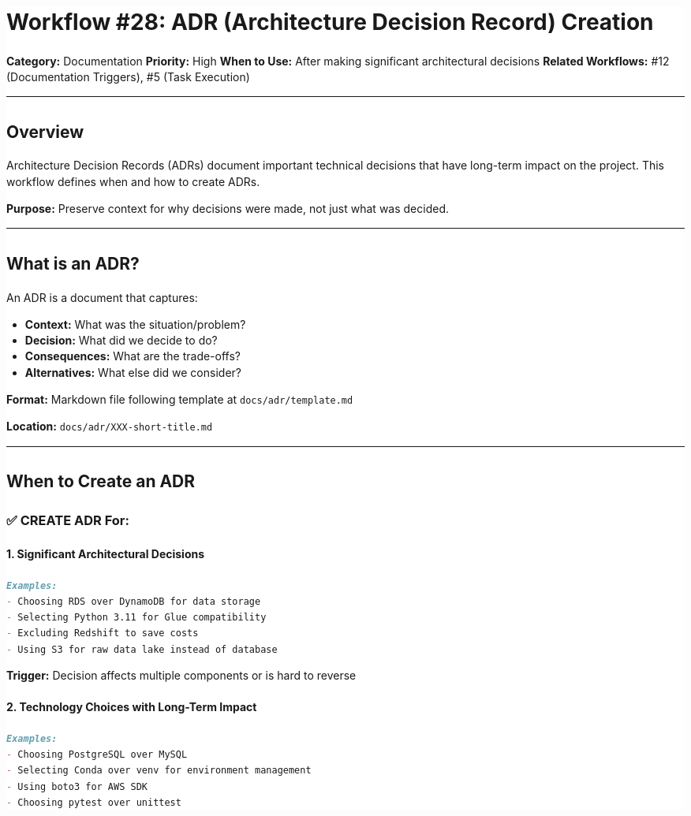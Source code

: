 # Workflow #28: ADR (Architecture Decision Record) Creation

**Category:** Documentation
**Priority:** High
**When to Use:** After making significant architectural decisions
**Related Workflows:** #12 (Documentation Triggers), #5 (Task Execution)

---

## Overview

Architecture Decision Records (ADRs) document important technical decisions that have long-term impact on the project. This workflow defines when and how to create ADRs.

**Purpose:** Preserve context for why decisions were made, not just what was decided.

---

## What is an ADR?

An ADR is a document that captures:
- **Context:** What was the situation/problem?
- **Decision:** What did we decide to do?
- **Consequences:** What are the trade-offs?
- **Alternatives:** What else did we consider?

**Format:** Markdown file following template at `docs/adr/template.md`

**Location:** `docs/adr/XXX-short-title.md`

---

## When to Create an ADR

### ✅ CREATE ADR For:

#### 1. Significant Architectural Decisions
```markdown
Examples:
- Choosing RDS over DynamoDB for data storage
- Selecting Python 3.11 for Glue compatibility
- Excluding Redshift to save costs
- Using S3 for raw data lake instead of database
```

**Trigger:** Decision affects multiple components or is hard to reverse

#### 2. Technology Choices with Long-Term Impact
```markdown
Examples:
- Choosing PostgreSQL over MySQL
- Selecting Conda over venv for environment management
- Using boto3 for AWS SDK
- Choosing pytest over unittest
```
